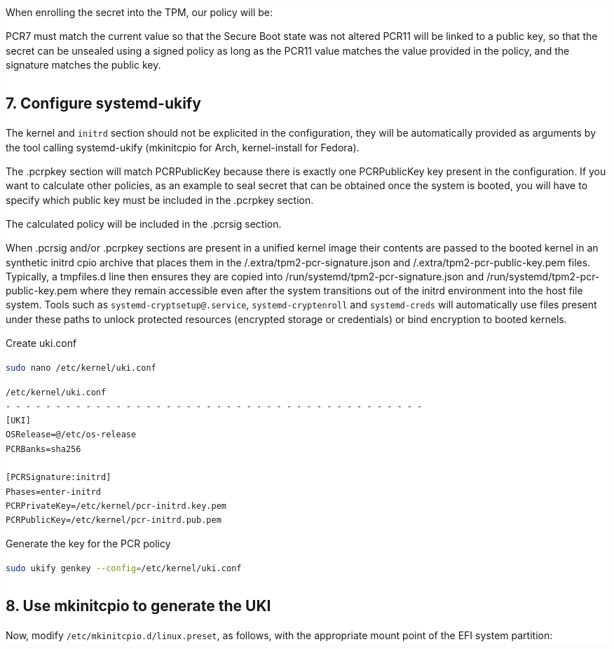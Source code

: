 When enrolling the secret into the TPM, our policy will be:

PCR7 must match the current value so that the Secure Boot state was not altered
PCR11 will be linked to a public key, so that the secret can be unsealed using a signed policy as long as the PCR11 value matches the value provided in the policy, and the signature matches the public key.

## 7. Configure systemd-ukify

The kernel and `initrd` section should not be explicited in the configuration, they will be automatically provided as arguments by the tool calling systemd-ukify (mkinitcpio for Arch, kernel-install for Fedora).

The .pcrpkey section will match PCRPublicKey because there is exactly one PCRPublicKey key present in the configuration. If you want to calculate other policies, as an example to seal secret that can be obtained once the system is booted, you will have to specify which public key must be included in the .pcrpkey section.

The calculated policy will be included in the .pcrsig section.

When .pcrsig and/or .pcrpkey sections are present in a unified kernel image their contents are passed to the booted kernel in an synthetic initrd cpio archive that places them in the /.extra/tpm2-pcr-signature.json and /.extra/tpm2-pcr-public-key.pem files. Typically, a tmpfiles.d line then ensures they are copied into /run/systemd/tpm2-pcr-signature.json and /run/systemd/tpm2-pcr-public-key.pem where they remain accessible even after the system transitions out of the initrd environment into the host file system. Tools such as `systemd-cryptsetup@.service`, `systemd-cryptenroll` and `systemd-creds` will automatically use files present under these paths to unlock protected resources (encrypted storage or credentials) or bind encryption to booted kernels.

Create uki.conf
```bash
sudo nano /etc/kernel/uki.conf
```
```
/etc/kernel/uki.conf
- - - - - - - - - - - - - - - - - - - - - - - - - - - - - - - - - - - - - - - - - -
[UKI]
OSRelease=@/etc/os-release
PCRBanks=sha256

[PCRSignature:initrd]
Phases=enter-initrd
PCRPrivateKey=/etc/kernel/pcr-initrd.key.pem
PCRPublicKey=/etc/kernel/pcr-initrd.pub.pem
```
Generate the key for the PCR policy
```bash
sudo ukify genkey --config=/etc/kernel/uki.conf
```
## 8. Use mkinitcpio to generate the UKI

Now, modify `/etc/mkinitcpio.d/linux.preset`, as follows, with the appropriate mount point of the EFI system partition:
